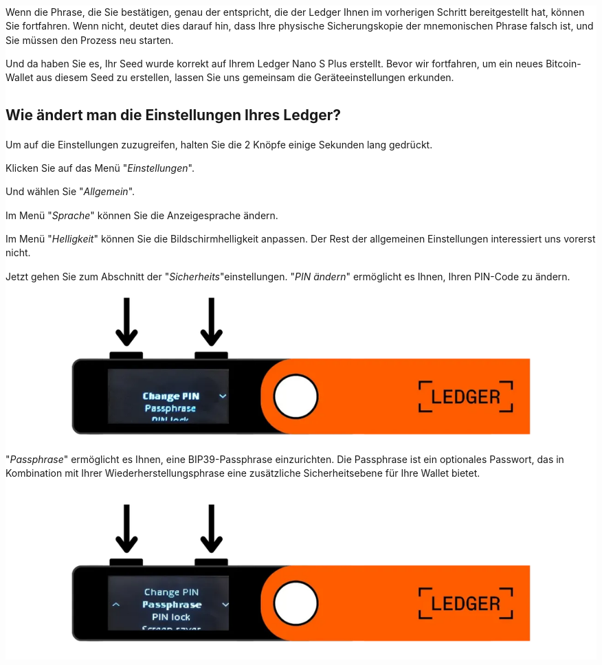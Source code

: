 Wenn die Phrase, die Sie bestätigen, genau der entspricht, die der Ledger Ihnen im vorherigen Schritt bereitgestellt hat, können Sie fortfahren. Wenn nicht, deutet dies darauf hin, dass Ihre physische Sicherungskopie der mnemonischen Phrase falsch ist, und Sie müssen den Prozess neu starten.

Und da haben Sie es, Ihr Seed wurde korrekt auf Ihrem Ledger Nano S Plus erstellt. Bevor wir fortfahren, um ein neues Bitcoin-Wallet aus diesem Seed zu erstellen, lassen Sie uns gemeinsam die Geräteeinstellungen erkunden.

## Wie ändert man die Einstellungen Ihres Ledger?

Um auf die Einstellungen zuzugreifen, halten Sie die 2 Knöpfe einige Sekunden lang gedrückt.

Klicken Sie auf das Menü "*Einstellungen*".

Und wählen Sie "*Allgemein*".

Im Menü "*Sprache*" können Sie die Anzeigesprache ändern.

Im Menü "*Helligkeit*" können Sie die Bildschirmhelligkeit anpassen. Der Rest der allgemeinen Einstellungen interessiert uns vorerst nicht.

Jetzt gehen Sie zum Abschnitt der "*Sicherheits*"einstellungen.
"*PIN ändern*" ermöglicht es Ihnen, Ihren PIN-Code zu ändern. ![NANO S PLUS LEDGER](assets/notext/22.webp)
"*Passphrase*" ermöglicht es Ihnen, eine BIP39-Passphrase einzurichten. Die Passphrase ist ein optionales Passwort, das in Kombination mit Ihrer Wiederherstellungsphrase eine zusätzliche Sicherheitsebene für Ihre Wallet bietet.

![NANO S PLUS LEDGER](assets/notext/23.webp)
